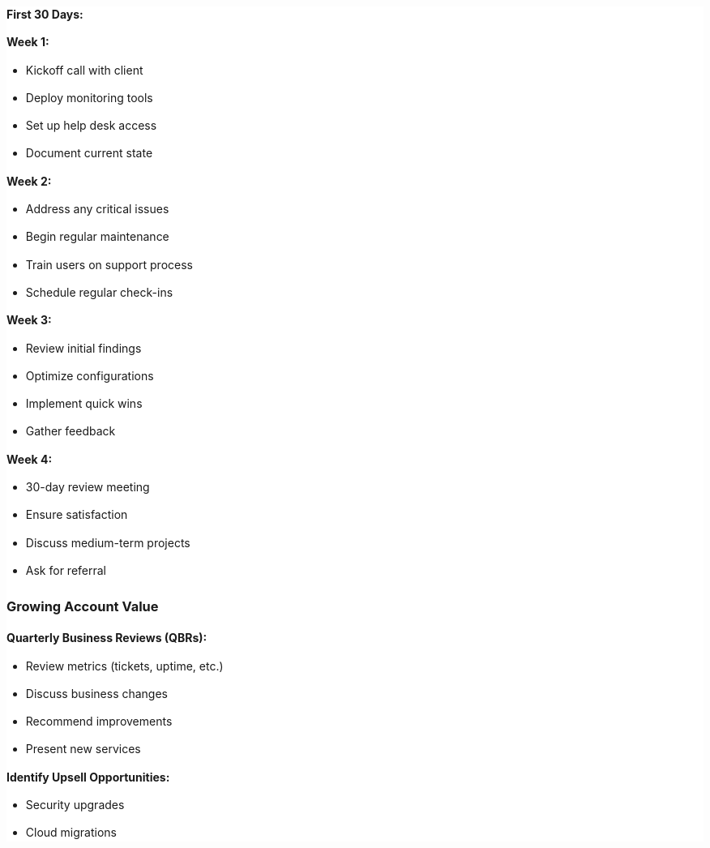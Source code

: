 
**First 30 Days:**

**Week 1:**

- Kickoff call with client

- Deploy monitoring tools

- Set up help desk access

- Document current state


**Week 2:**

- Address any critical issues

- Begin regular maintenance

- Train users on support process

- Schedule regular check-ins


**Week 3:**

- Review initial findings

- Optimize configurations

- Implement quick wins

- Gather feedback


**Week 4:**

- 30-day review meeting

- Ensure satisfaction

- Discuss medium-term projects

- Ask for referral



### Growing Account Value


**Quarterly Business Reviews (QBRs):**

- Review metrics (tickets, uptime, etc.)

- Discuss business changes

- Recommend improvements

- Present new services


**Identify Upsell Opportunities:**

- Security upgrades

- Cloud migrations
